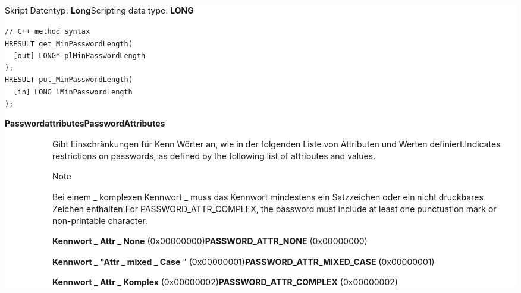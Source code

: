<span data-ttu-id="34982-143">Skript Datentyp: **Long**</span><span class="sxs-lookup"><span data-stu-id="34982-143">Scripting data type: **LONG**</span></span>
</dt> <dt>



``` syntax
// C++ method syntax
HRESULT get_MinPasswordLength(
  [out] LONG* plMinPasswordLength
);
HRESULT put_MinPasswordLength(
  [in] LONG lMinPasswordLength
);
```


</dt> </dl> </dd> <dt>

<span data-ttu-id="34982-144">**Passwordattributes**</span><span class="sxs-lookup"><span data-stu-id="34982-144">**PasswordAttributes**</span></span>
<span data-ttu-id="34982-145"></dt> <dd> <dl></span><span class="sxs-lookup"><span data-stu-id="34982-145"></dt> <dd> <dl></span></span>

<span data-ttu-id="34982-146">Gibt Einschränkungen für Kenn Wörter an, wie in der folgenden Liste von Attributen und Werten definiert.</span><span class="sxs-lookup"><span data-stu-id="34982-146">Indicates restrictions on passwords, as defined by the following list of attributes and values.</span></span>

> [!Note]  
> <span data-ttu-id="34982-147">Bei einem \_ komplexen Kennwort \_ muss das Kennwort mindestens ein Satzzeichen oder ein nicht druckbares Zeichen enthalten.</span><span class="sxs-lookup"><span data-stu-id="34982-147">For PASSWORD\_ATTR\_COMPLEX, the password must include at least one punctuation mark or non-printable character.</span></span>

 

<dt>

<span id="PASSWORD_ATTR_NONE"></span><span id="password_attr_none"></span>

<span data-ttu-id="34982-148">**Kennwort \_ Attr \_ None** (0x00000000)</span><span class="sxs-lookup"><span data-stu-id="34982-148">**PASSWORD\_ATTR\_NONE** (0x00000000)</span></span>


</dt> <dd></dd> <dt>

<span id="PASSWORD_ATTR_MIXED_CASE"></span><span id="password_attr_mixed_case"></span>

<span data-ttu-id="34982-149">**Kennwort \_ "Attr \_ mixed \_ Case** " (0x00000001)</span><span class="sxs-lookup"><span data-stu-id="34982-149">**PASSWORD\_ATTR\_MIXED\_CASE** (0x00000001)</span></span>


</dt> <dd></dd> <dt>

<span id="PASSWORD_ATTR_COMPLEX"></span><span id="password_attr_complex"></span>

<span data-ttu-id="34982-150">**Kennwort \_ Attr \_ Komplex** (0x00000002)</span><span class="sxs-lookup"><span data-stu-id="34982-150">**PASSWORD\_ATTR\_COMPLEX** (0x00000002)</span></span>

